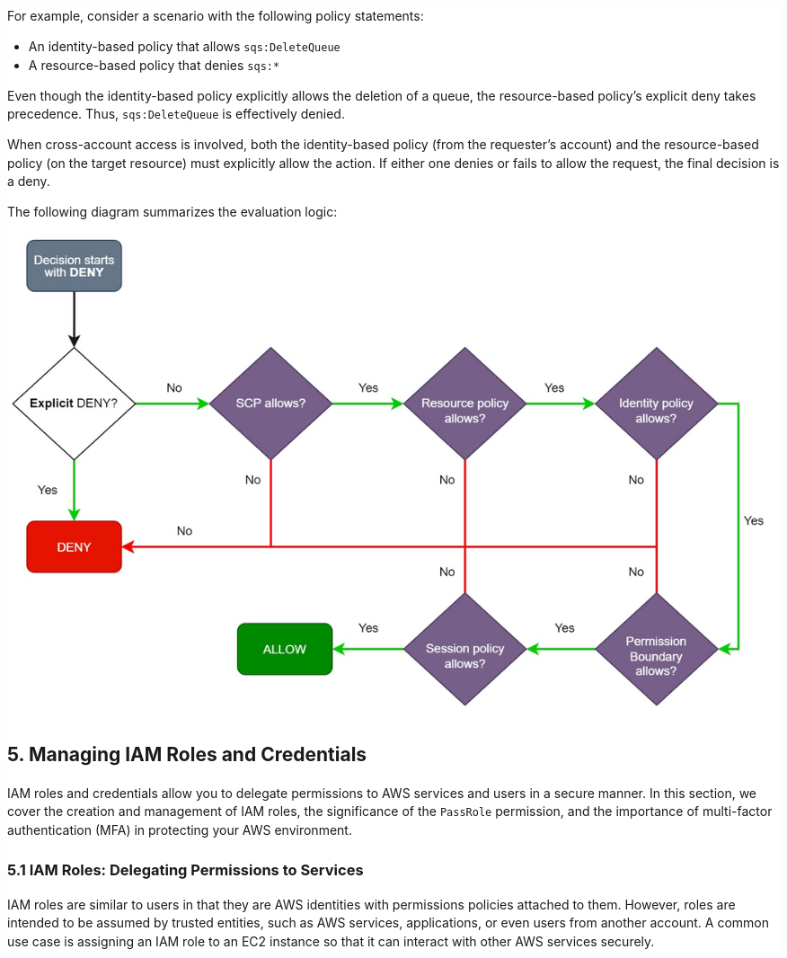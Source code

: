 For example, consider a scenario with the following policy statements:

- An identity-based policy that allows `sqs:DeleteQueue`
- A resource-based policy that denies `sqs:*`

Even though the identity-based policy explicitly allows the deletion of a queue, the resource-based policy’s explicit deny takes precedence. Thus, `sqs:DeleteQueue` is effectively denied.

When cross-account access is involved, both the identity-based policy (from the requester’s account) and the resource-based policy (on the target resource) must explicitly allow the action. If either one denies or fails to allow the request, the final decision is a deny.

The following diagram summarizes the evaluation logic:

![iam evaluation logic](../_assets/iam_evaluation_logic.png)

## 5. Managing IAM Roles and Credentials

IAM roles and credentials allow you to delegate permissions to AWS services and users in a secure manner. In this section, we cover the creation and management of IAM roles, the significance of the `PassRole` permission, and the importance of multi-factor authentication (MFA) in protecting your AWS environment.

### 5.1 IAM Roles: Delegating Permissions to Services

IAM roles are similar to users in that they are AWS identities with permissions policies attached to them. However, roles are intended to be assumed by trusted entities, such as AWS services, applications, or even users from another account. A common use case is assigning an IAM role to an EC2 instance so that it can interact with other AWS services securely.
